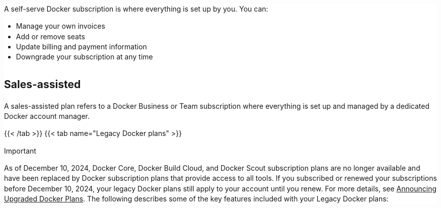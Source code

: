 A self-serve Docker subscription is where everything is set up by you.
You can:

- Manage your own invoices
- Add or remove seats
- Update billing and payment information
- Downgrade your subscription at any time

## Sales-assisted

A sales-assisted plan refers to a Docker Business or Team subscription where everything is set up and
managed by a dedicated Docker account manager.

{{< /tab >}}
{{< tab name="Legacy Docker plans" >}}

> [!IMPORTANT]
>
> As of December 10, 2024, Docker Core, Docker Build Cloud, and Docker Scout
> subscription plans are no longer available and have been replaced by Docker subscription
> plans that provide access to all tools. If you subscribed or renewed
> your subscriptions before December 10, 2024, your legacy Docker
> plans still apply to your account until you renew. For more details,
> see [Announcing Upgraded Docker
> Plans](https://www.docker.com/blog/november-2024-updated-plans-announcement/).
The following describes some of the key features included with your Legacy Docker plans:
